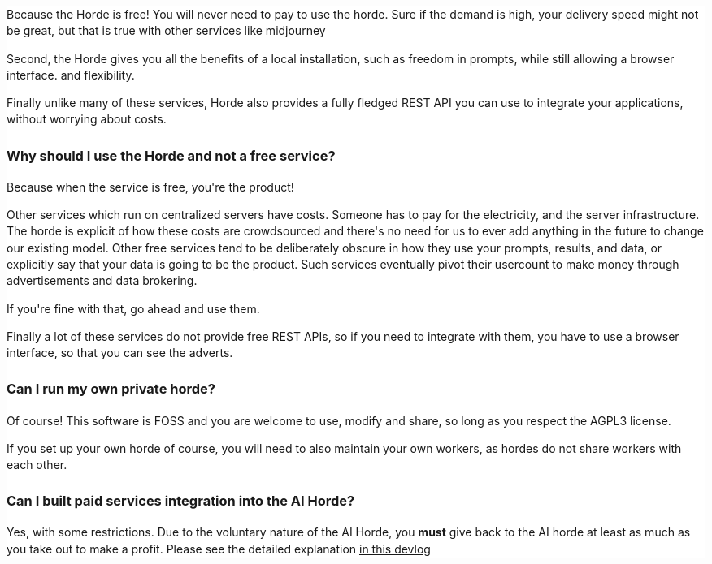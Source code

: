 Because the Horde is free! You will never need to pay to use the horde. Sure if the demand is high, your delivery speed might not be great, but that is true with other services like midjourney

Second, the Horde gives you all the benefits of a local installation, such as freedom in prompts, while still allowing a browser interface. and flexibility.

Finally unlike many of these services, Horde also provides a fully fledged REST API you can use to integrate your applications, without worrying about costs.

### Why should I use the Horde and not a free service?

Because when the service is free, you're the product!

Other services which run on centralized servers have costs. Someone has to pay for the electricity, and the server infrastructure. The horde is explicit of how these costs are crowdsourced and there's no need for us to ever add anything in the future to change our existing model. Other free services tend to be deliberately obscure in how they use your prompts, results, and data, or explicitly say that your data is going to be the product. Such services eventually pivot their usercount to make money through advertisements and data brokering.

If you're fine with that, go ahead and use them.

Finally a lot of these services do not provide free REST APIs, so if you need to integrate with them, you have to use a browser interface, so that you can see the adverts.


### Can I run my own private horde?

Of course! This software is FOSS and you are welcome to use, modify and share, so long as you respect the AGPL3 license.

If you set up your own horde of course, you will need to also maintain your own workers, as hordes do not share workers with each other.

### Can I built paid services integration into the AI Horde?

Yes, with some restrictions. Due to the voluntary nature of the AI Horde, you **must** give back to the AI horde at least as much as you take out to make a profit. Please see the detailed explanation [in this devlog](https://dbzer0.com/blog/what-about-paid-services-on-top-of-the-ai-horde/)